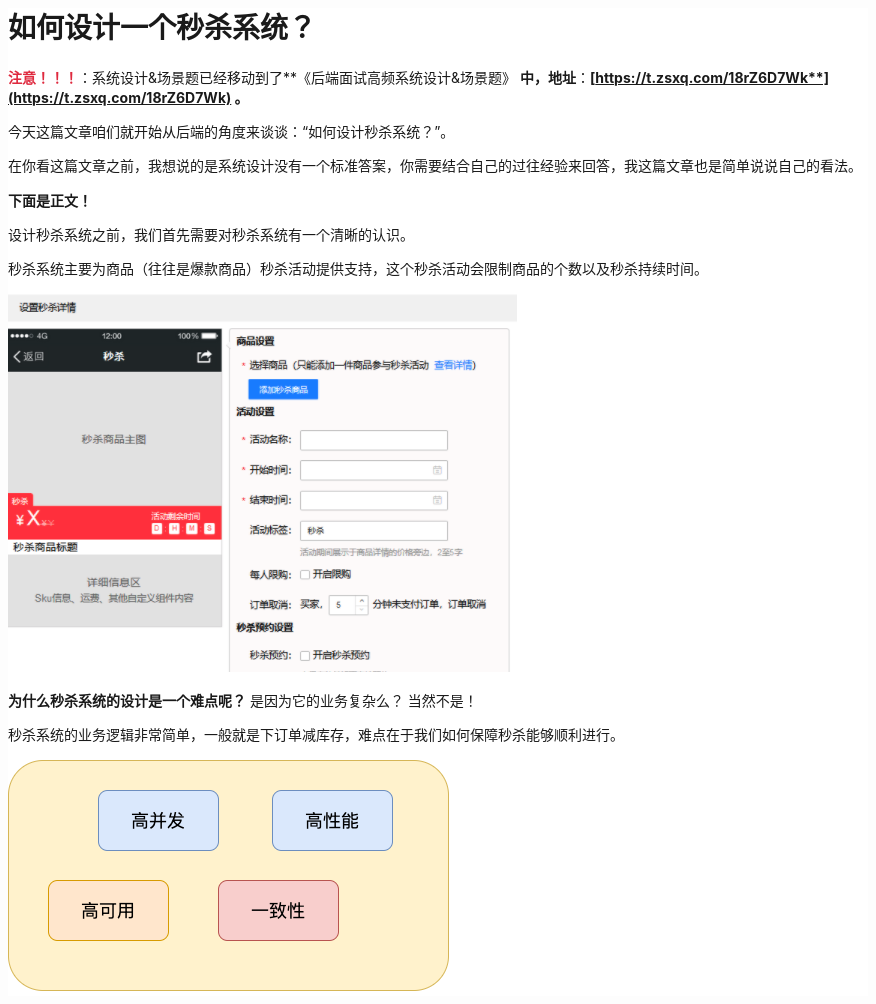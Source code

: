 # 如何设计一个秒杀系统？

**<font style="color:#DF2A3F;">注意！！！</font>**：系统设计&场景题已经移动到了**《后端面试高频系统设计&场景题》 **中，地址**：**[**https://t.zsxq.com/18rZ6D7Wk**](https://t.zsxq.com/18rZ6D7Wk)** 。**



今天这篇文章咱们就开始从后端的角度来谈谈：“如何设计秒杀系统？”。



在你看这篇文章之前，我想说的是系统设计没有一个标准答案，你需要结合自己的过往经验来回答，我这篇文章也是简单说说自己的看法。



**下面是正文！**



设计秒杀系统之前，我们首先需要对秒杀系统有一个清晰的认识。



秒杀系统主要为商品（往往是爆款商品）秒杀活动提供支持，这个秒杀活动会限制商品的个数以及秒杀持续时间。



![1712979000807-d75e6214-5790-4994-b6da-be67e1670c2d.png](./images/1712979000807-d75e6214-5790-4994-b6da-be67e1670c2d-849178.png)



**为什么秒杀系统的设计是一个难点呢？** 是因为它的业务复杂么？ 当然不是！



秒杀系统的业务逻辑非常简单，一般就是下订单减库存，难点在于我们如何保障秒杀能够顺利进行。



![1712979000775-2099fa55-6155-4fc9-8669-0a3553d77185.png](./images/1712979000775-2099fa55-6155-4fc9-8669-0a3553d77185-303138.png)
